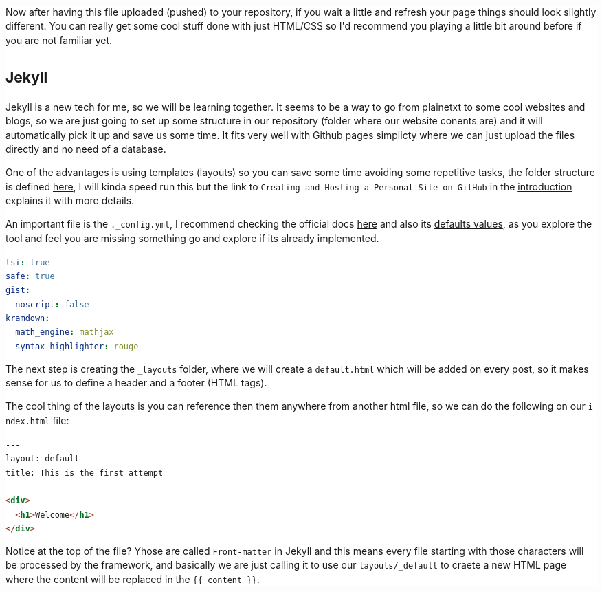 Now after having this file uploaded (pushed) to your repository, if you wait a little and refresh your page things should look slightly different. You can really get some cool stuff done with just HTML/CSS so I'd recommend you playing a little bit around before if you are not familiar yet.


## Jekyll

Jekyll is a new tech for me, so we will be learning together. 
It seems to be a way to go from plainetxt to some cool websites and blogs, so we are just going to set up some structure in our repository (folder where our website conents are) and it will automatically pick it up and save us some time.
It fits very well with Github pages simplicty where we can just upload the files directly and no need of a database.

One of the advantages is using templates (layouts) so you can save some time avoiding some repetitive tasks, the folder structure is defined [here](https://jekyllrb.com/docs/structure/), I will kinda speed run this but the link to `Creating and Hosting a Personal Site on GitHub` in the [introduction](#introduction) explains it with more details.

An important file is the `._config.yml`, I recommend checking the official docs [here](https://jekyllrb.com/docs/configuration/) and also its [defaults values](https://jekyllrb.com/docs/configuration/default/), as you explore the tool and feel you are missing something go and explore if its already implemented.


```yml
lsi: true
safe: true
gist:
  noscript: false
kramdown:
  math_engine: mathjax
  syntax_highlighter: rouge

```

The next step is creating the `_layouts` folder, where we will create a `default.html` which will be added on every post, so it makes sense for us to define a header and a footer (HTML tags).

The cool thing of the layouts is you can reference then them anywhere from another html file, so we can do the following on our `index.html` file:

```html
---
layout: default
title: This is the first attempt
---
<div>
  <h1>Welcome</h1>
</div>
```
Notice at the top of the file? Yhose are called `Front-matter` in Jekyll and this means every file starting with those characters will be processed by the framework, and basically we are just calling it to use our `layouts/_default` to craete a new HTML page where the content will be replaced in the `{{ content }}`.
